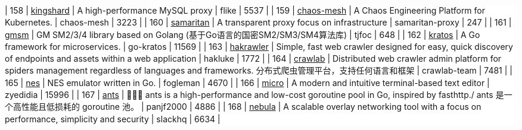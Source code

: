 | 158 | [kingshard](https://github.com/flike/kingshard)                                                   | A high-performance MySQL proxy                                                                                                                                                                                                                                                                                                                                                     | flike                    | 5537  |
| 159 | [chaos-mesh](https://github.com/chaos-mesh/chaos-mesh)                                            | A Chaos Engineering Platform for Kubernetes.                                                                                                                                                                                                                                                                                                                                       | chaos-mesh               | 3223  |
| 160 | [samaritan](https://github.com/samaritan-proxy/samaritan)                                         | A transparent proxy focus on infrastructure                                                                                                                                                                                                                                                                                                                                        | samaritan-proxy          | 247   |
| 161 | [gmsm](https://github.com/tjfoc/gmsm)                                                             | GM SM2/3/4 library based on Golang (基于Go语言的国密SM2/SM3/SM4算法库)                                                                                                                                                                                                                                                                                                             | tjfoc                    | 648   |
| 162 | [kratos](https://github.com/go-kratos/kratos)                                                     | A Go framework for microservices.                                                                                                                                                                                                                                                                                                                                                  | go-kratos                | 11569 |
| 163 | [hakrawler](https://github.com/hakluke/hakrawler)                                                 | Simple, fast web crawler designed for easy, quick discovery of endpoints and assets within a web application                                                                                                                                                                                                                                                                       | hakluke                  | 1772  |
| 164 | [crawlab](https://github.com/crawlab-team/crawlab)                                                | Distributed web crawler admin platform for spiders management regardless of languages and frameworks. 分布式爬虫管理平台，支持任何语言和框架                                                                                                                                                                                                                                       | crawlab-team             | 7481  |
| 165 | [nes](https://github.com/fogleman/nes)                                                            | NES emulator written in Go.                                                                                                                                                                                                                                                                                                                                                        | fogleman                 | 4670  |
| 166 | [micro](https://github.com/zyedidia/micro)                                                        | A modern and intuitive terminal-based text editor                                                                                                                                                                                                                                                                                                                                  | zyedidia                 | 15996 |
| 167 | [ants](https://github.com/panjf2000/ants)                                                         | 🐜🐜🐜 ants is a high-performance and low-cost goroutine pool in Go, inspired by fasthttp./ ants 是一个高性能且低损耗的 goroutine 池。                                                                                                                                                                                                                                             | panjf2000                | 4886  |
| 168 | [nebula](https://github.com/slackhq/nebula)                                                       | A scalable overlay networking tool with a focus on performance, simplicity and security                                                                                                                                                                                                                                                                                            | slackhq                  | 6634  |
